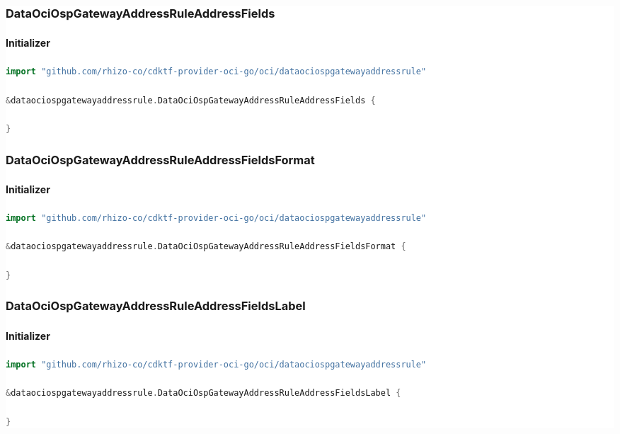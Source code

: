 
### DataOciOspGatewayAddressRuleAddressFields <a name="DataOciOspGatewayAddressRuleAddressFields" id="rhizo-co-terraform-provider-oci.dataOciOspGatewayAddressRule.DataOciOspGatewayAddressRuleAddressFields"></a>

#### Initializer <a name="Initializer" id="rhizo-co-terraform-provider-oci.dataOciOspGatewayAddressRule.DataOciOspGatewayAddressRuleAddressFields.Initializer"></a>

```go
import "github.com/rhizo-co/cdktf-provider-oci-go/oci/dataociospgatewayaddressrule"

&dataociospgatewayaddressrule.DataOciOspGatewayAddressRuleAddressFields {

}
```


### DataOciOspGatewayAddressRuleAddressFieldsFormat <a name="DataOciOspGatewayAddressRuleAddressFieldsFormat" id="rhizo-co-terraform-provider-oci.dataOciOspGatewayAddressRule.DataOciOspGatewayAddressRuleAddressFieldsFormat"></a>

#### Initializer <a name="Initializer" id="rhizo-co-terraform-provider-oci.dataOciOspGatewayAddressRule.DataOciOspGatewayAddressRuleAddressFieldsFormat.Initializer"></a>

```go
import "github.com/rhizo-co/cdktf-provider-oci-go/oci/dataociospgatewayaddressrule"

&dataociospgatewayaddressrule.DataOciOspGatewayAddressRuleAddressFieldsFormat {

}
```


### DataOciOspGatewayAddressRuleAddressFieldsLabel <a name="DataOciOspGatewayAddressRuleAddressFieldsLabel" id="rhizo-co-terraform-provider-oci.dataOciOspGatewayAddressRule.DataOciOspGatewayAddressRuleAddressFieldsLabel"></a>

#### Initializer <a name="Initializer" id="rhizo-co-terraform-provider-oci.dataOciOspGatewayAddressRule.DataOciOspGatewayAddressRuleAddressFieldsLabel.Initializer"></a>

```go
import "github.com/rhizo-co/cdktf-provider-oci-go/oci/dataociospgatewayaddressrule"

&dataociospgatewayaddressrule.DataOciOspGatewayAddressRuleAddressFieldsLabel {

}
```
